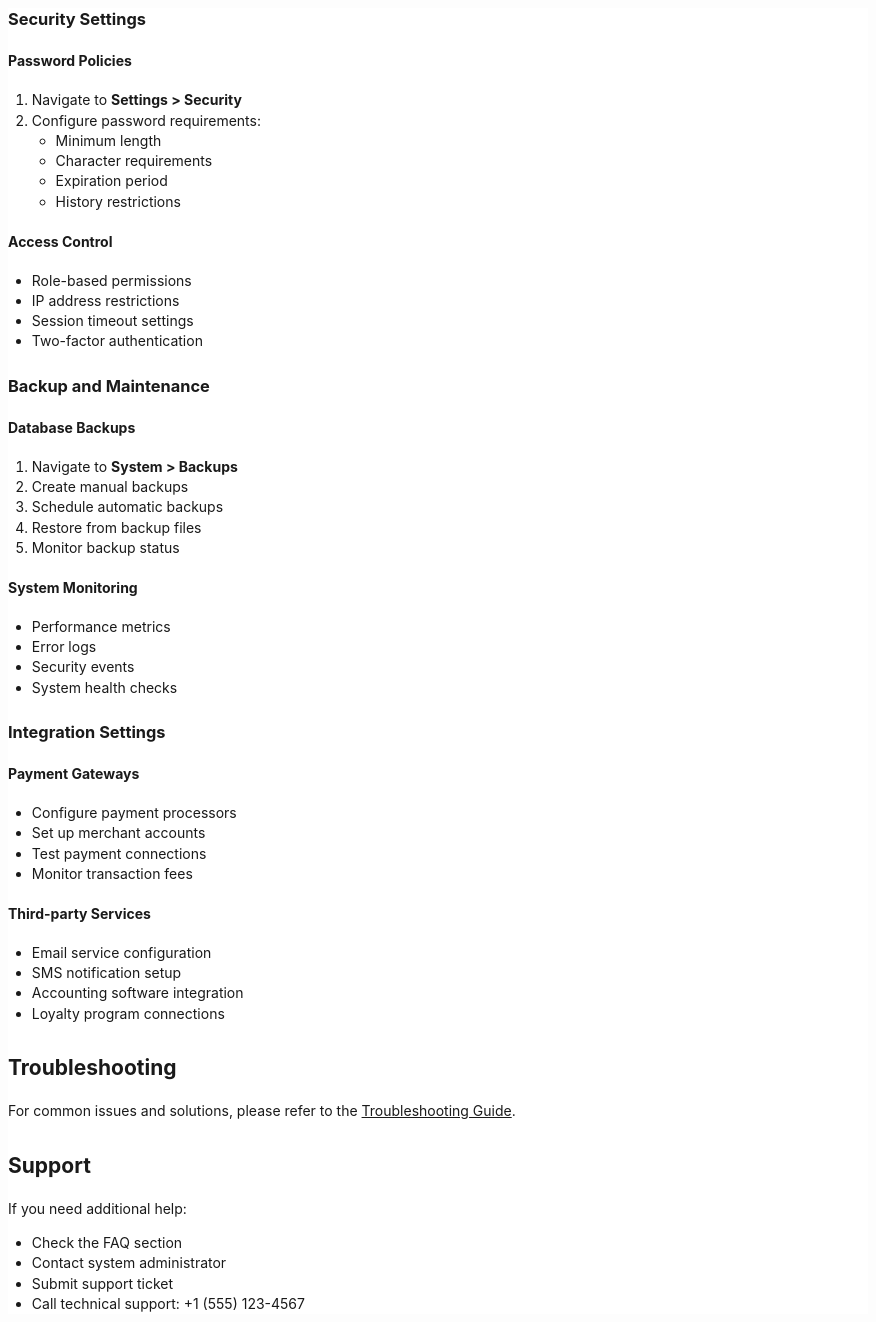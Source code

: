 ### Security Settings

#### Password Policies
1. Navigate to **Settings > Security**
2. Configure password requirements:
   - Minimum length
   - Character requirements
   - Expiration period
   - History restrictions

#### Access Control
- Role-based permissions
- IP address restrictions
- Session timeout settings
- Two-factor authentication

### Backup and Maintenance

#### Database Backups
1. Navigate to **System > Backups**
2. Create manual backups
3. Schedule automatic backups
4. Restore from backup files
5. Monitor backup status

#### System Monitoring
- Performance metrics
- Error logs
- Security events
- System health checks

### Integration Settings

#### Payment Gateways
- Configure payment processors
- Set up merchant accounts
- Test payment connections
- Monitor transaction fees

#### Third-party Services
- Email service configuration
- SMS notification setup
- Accounting software integration
- Loyalty program connections

## Troubleshooting

For common issues and solutions, please refer to the [Troubleshooting Guide](TROUBLESHOOTING.md).

## Support

If you need additional help:
- Check the FAQ section
- Contact system administrator
- Submit support ticket
- Call technical support: +1 (555) 123-4567
